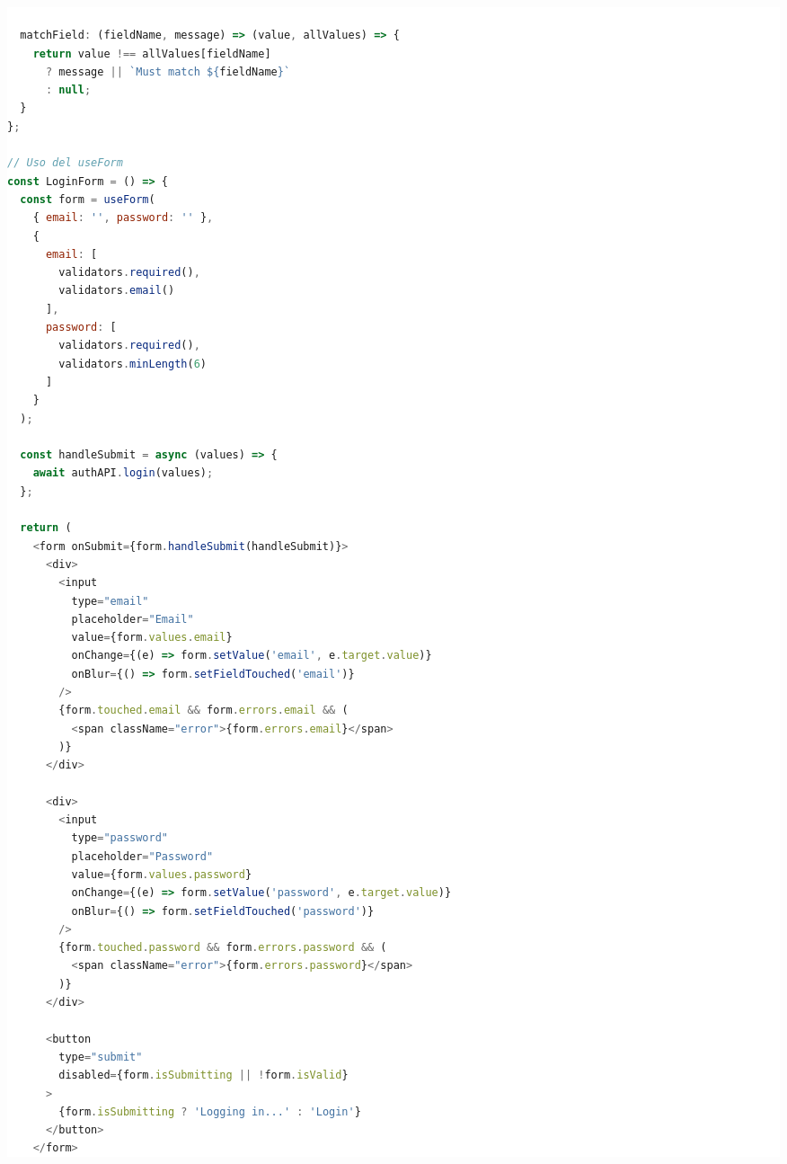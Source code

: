 ```javascript
  
  matchField: (fieldName, message) => (value, allValues) => {
    return value !== allValues[fieldName] 
      ? message || `Must match ${fieldName}` 
      : null;
  }
};

// Uso del useForm
const LoginForm = () => {
  const form = useForm(
    { email: '', password: '' },
    {
      email: [
        validators.required(),
        validators.email()
      ],
      password: [
        validators.required(),
        validators.minLength(6)
      ]
    }
  );
  
  const handleSubmit = async (values) => {
    await authAPI.login(values);
  };
  
  return (
    <form onSubmit={form.handleSubmit(handleSubmit)}>
      <div>
        <input
          type="email"
          placeholder="Email"
          value={form.values.email}
          onChange={(e) => form.setValue('email', e.target.value)}
          onBlur={() => form.setFieldTouched('email')}
        />
        {form.touched.email && form.errors.email && (
          <span className="error">{form.errors.email}</span>
        )}
      </div>
  
      <div>
        <input
          type="password"
          placeholder="Password"
          value={form.values.password}
          onChange={(e) => form.setValue('password', e.target.value)}
          onBlur={() => form.setFieldTouched('password')}
        />
        {form.touched.password && form.errors.password && (
          <span className="error">{form.errors.password}</span>
        )}
      </div>
  
      <button 
        type="submit" 
        disabled={form.isSubmitting || !form.isValid}
      >
        {form.isSubmitting ? 'Logging in...' : 'Login'}
      </button>
    </form>
```